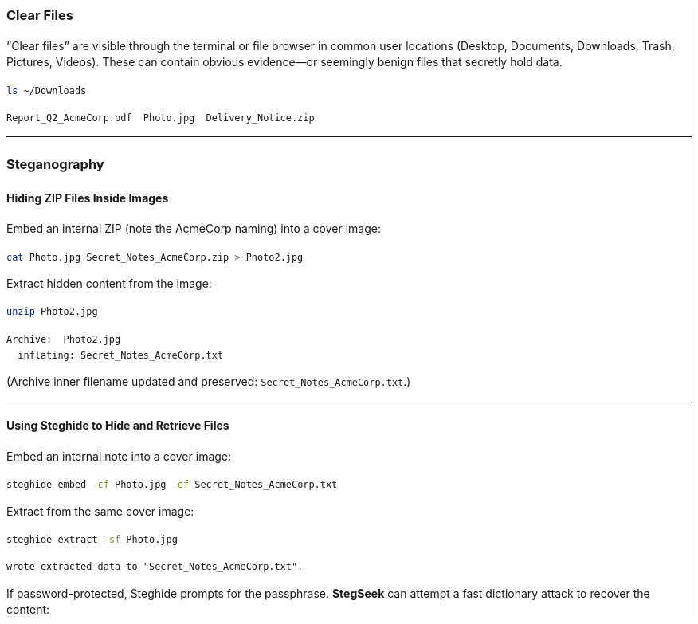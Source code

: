 ### Clear Files

“Clear files” are visible through the terminal or file browser in common user locations (Desktop, Documents, Downloads, Trash, Pictures, Videos). These can contain obvious evidence—or seemingly benign files that secretly hold data.

```bash
ls ~/Downloads
```

```plaintext
Report_Q2_AcmeCorp.pdf  Photo.jpg  Delivery_Notice.zip
```

***

### Steganography

#### Hiding ZIP Files Inside Images

Embed an internal ZIP (note the AcmeCorp naming) into a cover image:

```bash
cat Photo.jpg Secret_Notes_AcmeCorp.zip > Photo2.jpg
```

Extract hidden content from the image:

```bash
unzip Photo2.jpg
```

```plaintext
Archive:  Photo2.jpg
  inflating: Secret_Notes_AcmeCorp.txt
```

(Archive inner filename updated and preserved: `Secret_Notes_AcmeCorp.txt`.)

***

#### Using Steghide to Hide and Retrieve Files

Embed an internal note into a cover image:

```bash
steghide embed -cf Photo.jpg -ef Secret_Notes_AcmeCorp.txt
```

Extract from the same cover image:

```bash
steghide extract -sf Photo.jpg
```

```plaintext
wrote extracted data to "Secret_Notes_AcmeCorp.txt".
```

If password-protected, Steghide prompts for the passphrase. **StegSeek** can attempt a fast dictionary attack to recover the content:
